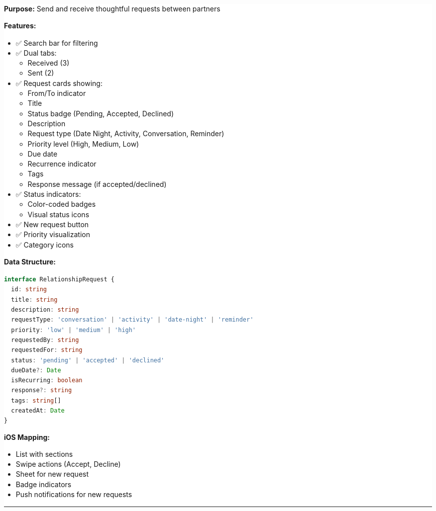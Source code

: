 **Purpose:** Send and receive thoughtful requests between partners

**Features:**
- ✅ Search bar for filtering
- ✅ Dual tabs:
  - Received (3)
  - Sent (2)
- ✅ Request cards showing:
  - From/To indicator
  - Title
  - Status badge (Pending, Accepted, Declined)
  - Description
  - Request type (Date Night, Activity, Conversation, Reminder)
  - Priority level (High, Medium, Low)
  - Due date
  - Recurrence indicator
  - Tags
  - Response message (if accepted/declined)
- ✅ Status indicators:
  - Color-coded badges
  - Visual status icons
- ✅ New request button
- ✅ Priority visualization
- ✅ Category icons

**Data Structure:**
```typescript
interface RelationshipRequest {
  id: string
  title: string
  description: string
  requestType: 'conversation' | 'activity' | 'date-night' | 'reminder'
  priority: 'low' | 'medium' | 'high'
  requestedBy: string
  requestedFor: string
  status: 'pending' | 'accepted' | 'declined'
  dueDate?: Date
  isRecurring: boolean
  response?: string
  tags: string[]
  createdAt: Date
}
```

**iOS Mapping:**
- List with sections
- Swipe actions (Accept, Decline)
- Sheet for new request
- Badge indicators
- Push notifications for new requests

---
